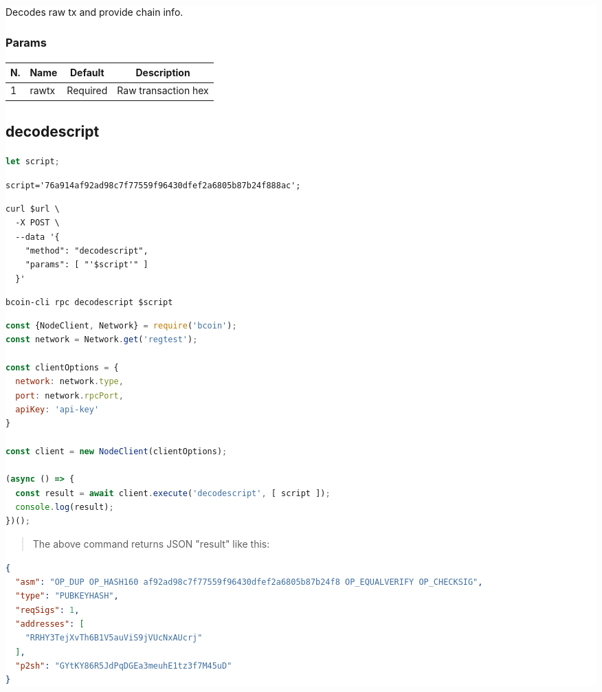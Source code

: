 Decodes raw tx and provide chain info.

### Params
N. | Name | Default |  Description
--------- | --------- | --------- | -----------
1 | rawtx | Required | Raw transaction hex



## decodescript

```javascript
let script;
```

```shell--vars
script='76a914af92ad98c7f77559f96430dfef2a6805b87b24f888ac';
```

```shell--curl
curl $url \
  -X POST \
  --data '{
    "method": "decodescript",
    "params": [ "'$script'" ]
  }'
```

```shell--cli
bcoin-cli rpc decodescript $script
```

```javascript
const {NodeClient, Network} = require('bcoin');
const network = Network.get('regtest');

const clientOptions = {
  network: network.type,
  port: network.rpcPort,
  apiKey: 'api-key'
}

const client = new NodeClient(clientOptions);

(async () => {
  const result = await client.execute('decodescript', [ script ]);
  console.log(result);
})();
```

> The above command returns JSON "result" like this:

```json
{
  "asm": "OP_DUP OP_HASH160 af92ad98c7f77559f96430dfef2a6805b87b24f8 OP_EQUALVERIFY OP_CHECKSIG",
  "type": "PUBKEYHASH",
  "reqSigs": 1,
  "addresses": [
    "RRHY3TejXvTh6B1V5auViS9jVUcNxAUcrj"
  ],
  "p2sh": "GYtKY86R5JdPqDGEa3meuhE1tz3f7M45uD"
}
```
